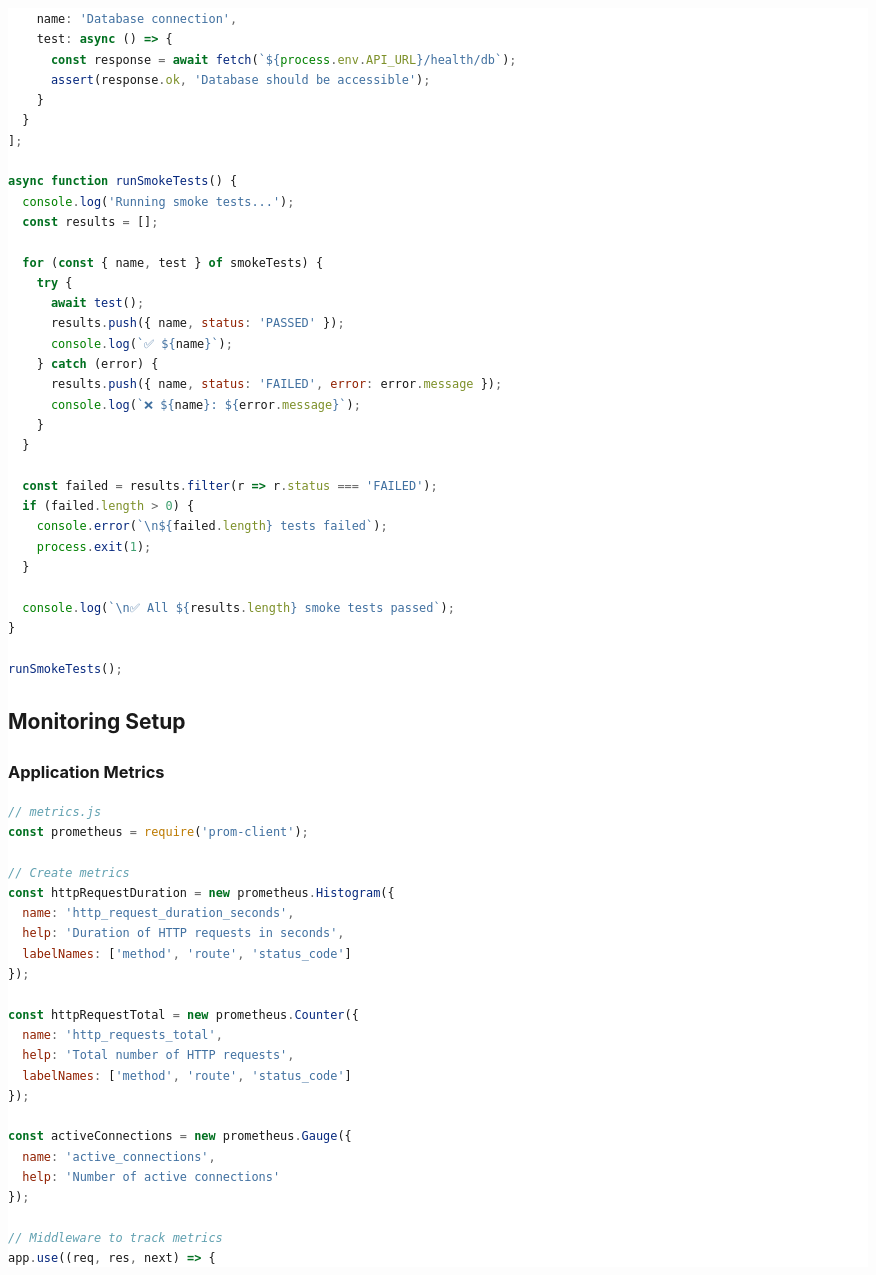 ```javascript
    name: 'Database connection',
    test: async () => {
      const response = await fetch(`${process.env.API_URL}/health/db`);
      assert(response.ok, 'Database should be accessible');
    }
  }
];

async function runSmokeTests() {
  console.log('Running smoke tests...');
  const results = [];
  
  for (const { name, test } of smokeTests) {
    try {
      await test();
      results.push({ name, status: 'PASSED' });
      console.log(`✅ ${name}`);
    } catch (error) {
      results.push({ name, status: 'FAILED', error: error.message });
      console.log(`❌ ${name}: ${error.message}`);
    }
  }
  
  const failed = results.filter(r => r.status === 'FAILED');
  if (failed.length > 0) {
    console.error(`\n${failed.length} tests failed`);
    process.exit(1);
  }
  
  console.log(`\n✅ All ${results.length} smoke tests passed`);
}

runSmokeTests();
```

## Monitoring Setup

### Application Metrics
```javascript
// metrics.js
const prometheus = require('prom-client');

// Create metrics
const httpRequestDuration = new prometheus.Histogram({
  name: 'http_request_duration_seconds',
  help: 'Duration of HTTP requests in seconds',
  labelNames: ['method', 'route', 'status_code']
});

const httpRequestTotal = new prometheus.Counter({
  name: 'http_requests_total',
  help: 'Total number of HTTP requests',
  labelNames: ['method', 'route', 'status_code']
});

const activeConnections = new prometheus.Gauge({
  name: 'active_connections',
  help: 'Number of active connections'
});

// Middleware to track metrics
app.use((req, res, next) => {
```